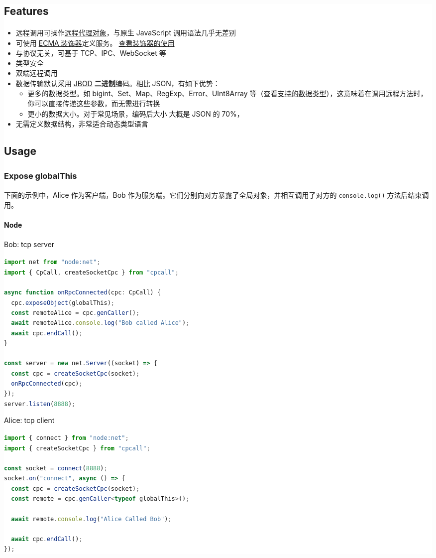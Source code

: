 ## Features

- 远程调用可操作[远程代理对象](#expose-object)，与原生 JavaScript 调用语法几乎无差别
- 可使用 [ECMA 装饰器](https://github.com/tc39/proposal-decorators)定义服务。 [查看装饰器的使用](./docs/use_decorator.md)
- 与协议无关，可基于 TCP、IPC、WebSocket 等
- 类型安全
- 双端远程调用
- 数据传输默认采用 [JBOD](https://github.com/asnowc/jbod) **二进制**编码。相比 JSON，有如下优势：
  - 更多的数据类型。如 bigint、Set、Map、RegExp、Error、UInt8Array 等（查看[支持的数据类型](https://github.com/asnowc/jbod)），这意味着在调用远程方法时，你可以直接传递这些参数，而无需进行转换
  - 更小的数据大小。对于常见场景，编码后大小 大概是 JSON 的 70%，
- 无需定义数据结构，非常适合动态类型语言

## Usage

### Expose globalThis

下面的示例中，Alice 作为客户端，Bob 作为服务端。它们分别向对方暴露了全局对象，并相互调用了对方的 `console.log()` 方法后结束调用。

#### Node

Bob: tcp server

```ts
import net from "node:net";
import { CpCall, createSocketCpc } from "cpcall";

async function onRpcConnected(cpc: CpCall) {
  cpc.exposeObject(globalThis);
  const remoteAlice = cpc.genCaller();
  await remoteAlice.console.log("Bob called Alice");
  await cpc.endCall();
}

const server = new net.Server((socket) => {
  const cpc = createSocketCpc(socket);
  onRpcConnected(cpc);
});
server.listen(8888);
```

Alice: tcp client

```ts
import { connect } from "node:net";
import { createSocketCpc } from "cpcall";

const socket = connect(8888);
socket.on("connect", async () => {
  const cpc = createSocketCpc(socket);
  const remote = cpc.genCaller<typeof globalThis>();

  await remote.console.log("Alice Called Bob");

  await cpc.endCall();
});
```
